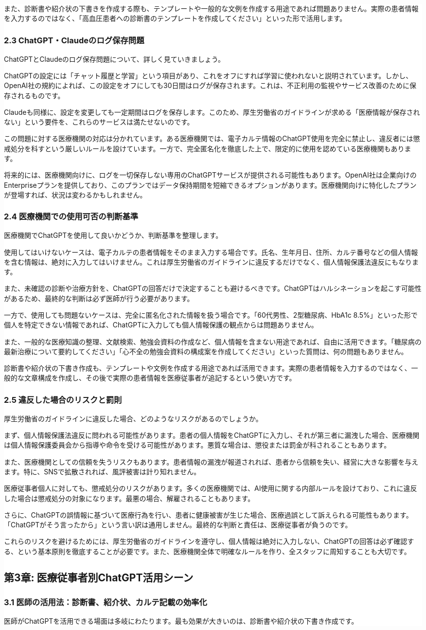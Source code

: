 また、診断書や紹介状の下書きを作成する際も、テンプレートや一般的な文例を作成する用途であれば問題ありません。実際の患者情報を入力するのではなく、「高血圧患者への診断書のテンプレートを作成してください」といった形で活用します。

### 2.3 ChatGPT・Claudeのログ保存問題

ChatGPTとClaudeのログ保存問題について、詳しく見ていきましょう。

ChatGPTの設定には「チャット履歴と学習」という項目があり、これをオフにすれば学習に使われないと説明されています。しかし、OpenAI社の規約によれば、この設定をオフにしても30日間はログが保存されます。これは、不正利用の監視やサービス改善のために保存されるものです。

Claudeも同様に、設定を変更しても一定期間はログを保存します。このため、厚生労働省のガイドラインが求める「医療情報が保存されない」という要件を、これらのサービスは満たせないのです。

この問題に対する医療機関の対応は分かれています。ある医療機関では、電子カルテ情報のChatGPT使用を完全に禁止し、違反者には懲戒処分を科すという厳しいルールを設けています。一方で、完全匿名化を徹底した上で、限定的に使用を認めている医療機関もあります。

将来的には、医療機関向けに、ログを一切保存しない専用のChatGPTサービスが提供される可能性もあります。OpenAI社は企業向けのEnterpriseプランを提供しており、このプランではデータ保持期間を短縮できるオプションがあります。医療機関向けに特化したプランが登場すれば、状況は変わるかもしれません。

### 2.4 医療機関での使用可否の判断基準

医療機関でChatGPTを使用して良いかどうか、判断基準を整理します。

使用してはいけないケースは、電子カルテの患者情報をそのまま入力する場合です。氏名、生年月日、住所、カルテ番号などの個人情報を含む情報は、絶対に入力してはいけません。これは厚生労働省のガイドラインに違反するだけでなく、個人情報保護法違反にもなります。

また、未確認の診断や治療方針を、ChatGPTの回答だけで決定することも避けるべきです。ChatGPTはハルシネーションを起こす可能性があるため、最終的な判断は必ず医師が行う必要があります。

一方で、使用しても問題ないケースは、完全に匿名化された情報を扱う場合です。「60代男性、2型糖尿病、HbA1c 8.5%」といった形で個人を特定できない情報であれば、ChatGPTに入力しても個人情報保護の観点からは問題ありません。

また、一般的な医療知識の整理、文献検索、勉強会資料の作成など、個人情報を含まない用途であれば、自由に活用できます。「糖尿病の最新治療について要約してください」「心不全の勉強会資料の構成案を作成してください」といった質問は、何の問題もありません。

診断書や紹介状の下書き作成も、テンプレートや文例を作成する用途であれば活用できます。実際の患者情報を入力するのではなく、一般的な文章構成を作成し、その後で実際の患者情報を医療従事者が追記するという使い方です。

### 2.5 違反した場合のリスクと罰則

厚生労働省のガイドラインに違反した場合、どのようなリスクがあるのでしょうか。

まず、個人情報保護法違反に問われる可能性があります。患者の個人情報をChatGPTに入力し、それが第三者に漏洩した場合、医療機関は個人情報保護委員会から指導や命令を受ける可能性があります。悪質な場合は、懲役または罰金が科されることもあります。

また、医療機関としての信頼を失うリスクもあります。患者情報の漏洩が報道されれば、患者から信頼を失い、経営に大きな影響を与えます。特に、SNSで拡散されれば、風評被害は計り知れません。

医療従事者個人に対しても、懲戒処分のリスクがあります。多くの医療機関では、AI使用に関する内部ルールを設けており、これに違反した場合は懲戒処分の対象になります。最悪の場合、解雇されることもあります。

さらに、ChatGPTの誤情報に基づいて医療行為を行い、患者に健康被害が生じた場合、医療過誤として訴えられる可能性もあります。「ChatGPTがそう言ったから」という言い訳は通用しません。最終的な判断と責任は、医療従事者が負うのです。

これらのリスクを避けるためには、厚生労働省のガイドラインを遵守し、個人情報は絶対に入力しない、ChatGPTの回答は必ず確認する、という基本原則を徹底することが必要です。また、医療機関全体で明確なルールを作り、全スタッフに周知することも大切です。

## 第3章: 医療従事者別ChatGPT活用シーン

### 3.1 医師の活用法：診断書、紹介状、カルテ記載の効率化

医師がChatGPTを活用できる場面は多岐にわたります。最も効果が大きいのは、診断書や紹介状の下書き作成です。
